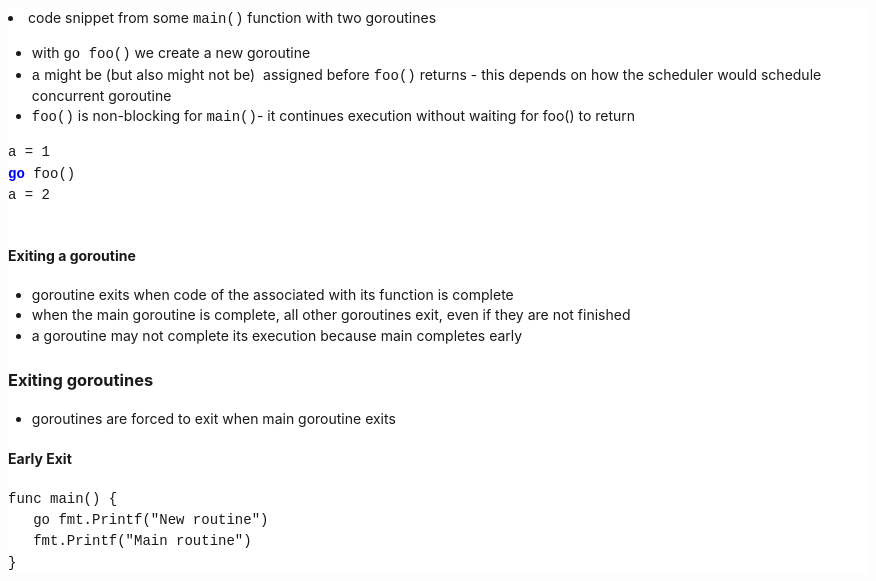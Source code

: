 <li>code snippet from some <span style="font-family: &quot;courier new&quot; , &quot;courier&quot; , monospace;">main()</span> function with two goroutines</li>
<ul>
<li>with <span style="font-family: &quot;courier new&quot; , &quot;courier&quot; , monospace;">go foo()</span> we create a new goroutine</li>
<li><span style="font-family: &quot;courier new&quot; , &quot;courier&quot; , monospace;">a</span> might be (but also might not be)&nbsp;&nbsp;assigned before <span style="font-family: &quot;courier new&quot; , &quot;courier&quot; , monospace;">foo()</span> returns - this depends on how the scheduler would schedule concurrent goroutine</li>
<li><span style="font-family: &quot;courier new&quot; , &quot;courier&quot; , monospace;">foo()</span> is non-blocking for <span style="font-family: &quot;courier new&quot; , &quot;courier&quot; , monospace;">main()</span><span style="font-family: inherit;">- it continues execution without waiting for foo() to return</span></li>
</ul>
</ul>
</div>
<div>
<div>
<span style="font-family: &quot;courier new&quot; , &quot;courier&quot; , monospace;">a = 1</span></div>
<div>
<span style="font-family: &quot;courier new&quot; , &quot;courier&quot; , monospace;"><b><span style="color: blue;">go</span></b> foo()</span></div>
<div>
<span style="font-family: &quot;courier new&quot; , &quot;courier&quot; , monospace;">a = 2&nbsp;</span></div>
</div>
<div>
<span style="font-family: &quot;courier new&quot; , &quot;courier&quot; , monospace;"><br></span></div>
<h4 style="text-align: left;">
<span style="font-family: inherit;">Exiting a goroutine</span></h4>
<div>
<ul style="text-align: left;">
<li><span style="font-family: inherit;">goroutine exits when code of the associated with its function is complete</span></li>
<li><span style="font-family: inherit;">when the main goroutine is complete, all other goroutines exit, even if they are not finished</span></li>
<li><span style="font-family: inherit;">a goroutine may not complete its execution because main completes early</span></li>
</ul>
<h3 style="text-align: left;">
Exiting goroutines</h3>
</div>
<div>
<ul style="text-align: left;">
<li>goroutines are forced to exit when main goroutine exits</li>
</ul>
<h4 style="text-align: left;">
Early Exit</h4>
</div>
<div>
<span style="font-family: &quot;courier new&quot; , &quot;courier&quot; , monospace;">func main() {</span></div>
<div>
<span style="font-family: &quot;courier new&quot; , &quot;courier&quot; , monospace;">&nbsp; &nbsp;go fmt.Printf("New routine")</span></div>
<div>
<span style="font-family: &quot;courier new&quot; , &quot;courier&quot; , monospace;">&nbsp; &nbsp;fmt.Printf("Main routine")</span></div>
<div>
<span style="font-family: &quot;courier new&quot; , &quot;courier&quot; , monospace;">}</span></div>
<div>